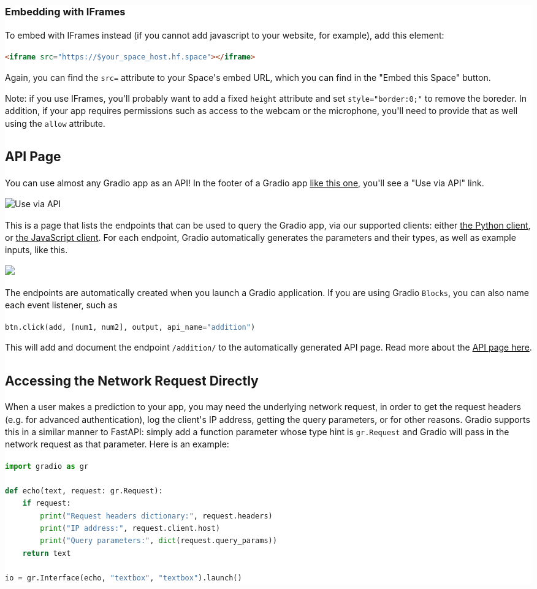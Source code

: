 ### Embedding with IFrames

To embed with IFrames instead (if you cannot add javascript to your website, for example), add this element:

```html
<iframe src="https://$your_space_host.hf.space"></iframe>
```

Again, you can find the `src=` attribute to your Space's embed URL, which you can find in the "Embed this Space" button.

Note: if you use IFrames, you'll probably want to add a fixed `height` attribute and set `style="border:0;"` to remove the boreder. In addition, if your app requires permissions such as access to the webcam or the microphone, you'll need to provide that as well using the `allow` attribute.

## API Page

You can use almost any Gradio app as an API! In the footer of a Gradio app [like this one](https://huggingface.co/spaces/gradio/hello_world), you'll see a "Use via API" link.

![Use via API](https://github.com/gradio-app/gradio/blob/main/guides/assets/use_via_api.png?raw=true)

This is a page that lists the endpoints that can be used to query the Gradio app, via our supported clients: either [the Python client](https://gradio.app/guides/getting-started-with-the-python-client/), or [the JavaScript client](https://gradio.app/guides/getting-started-with-the-js-client/). For each endpoint, Gradio automatically generates the parameters and their types, as well as example inputs, like this.

![](https://huggingface.co/datasets/huggingface/documentation-images/resolve/main/gradio-guides/view-api.png)

The endpoints are automatically created when you launch a Gradio application. If you are using Gradio `Blocks`, you can also name each event listener, such as

```python
btn.click(add, [num1, num2], output, api_name="addition")
```

This will add and document the endpoint `/addition/` to the automatically generated API page. Read more about the [API page here](./view-api-page).

## Accessing the Network Request Directly

When a user makes a prediction to your app, you may need the underlying network request, in order to get the request headers (e.g. for advanced authentication), log the client's IP address, getting the query parameters, or for other reasons. Gradio supports this in a similar manner to FastAPI: simply add a function parameter whose type hint is `gr.Request` and Gradio will pass in the network request as that parameter. Here is an example:

```python
import gradio as gr

def echo(text, request: gr.Request):
    if request:
        print("Request headers dictionary:", request.headers)
        print("IP address:", request.client.host)
        print("Query parameters:", dict(request.query_params))
    return text

io = gr.Interface(echo, "textbox", "textbox").launch()
```
